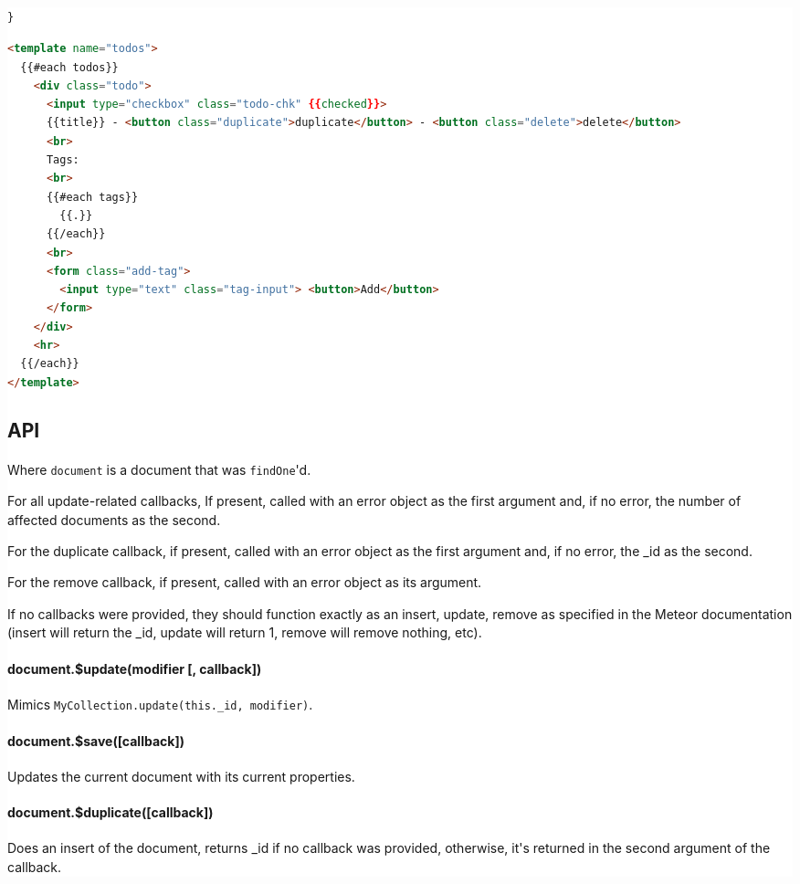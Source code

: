```js
}
```

```html
<template name="todos">
  {{#each todos}}
    <div class="todo">
      <input type="checkbox" class="todo-chk" {{checked}}>
      {{title}} - <button class="duplicate">duplicate</button> - <button class="delete">delete</button>
      <br>
      Tags:
      <br>
      {{#each tags}}
        {{.}}
      {{/each}}
      <br>
      <form class="add-tag">
        <input type="text" class="tag-input"> <button>Add</button>
      </form>
    </div>
    <hr>
  {{/each}}
</template>
```

## API

Where ```document``` is a document that was ```findOne```'d.

For all update-related callbacks, If present, called with an error object as the first argument and, if no error, the number of affected documents as the second.

For the duplicate callback, if present, called with an error object as the first argument and, if no error, the _id as the second.

For the remove callback, if present, called with an error object as its argument.

If no callbacks were provided, they should function exactly as an insert, update, remove as specified in the Meteor documentation (insert will return the _id, update will return 1, remove will remove nothing, etc).

#### document.$update(modifier [, callback])

Mimics ```MyCollection.update(this._id, modifier)```.

#### document.$save([callback])

Updates the current document with its current properties.

#### document.$duplicate([callback])

Does an insert of the document, returns _id if no callback was provided, otherwise, it's returned in the second argument of the callback.
